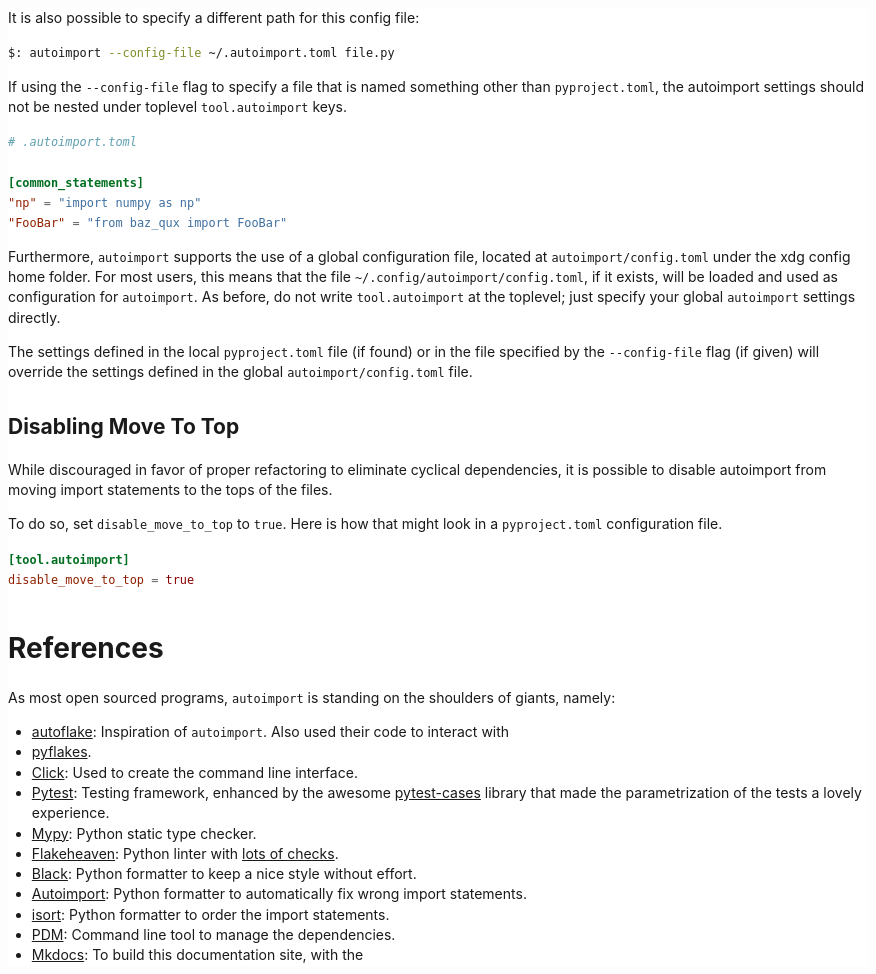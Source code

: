 It is also possible to specify a different path for this config file:

```bash
$: autoimport --config-file ~/.autoimport.toml file.py
```

If using the `--config-file` flag to specify a file that is named something
other than `pyproject.toml`, the autoimport settings should not be nested under
toplevel `tool.autoimport` keys.

```toml
# .autoimport.toml

[common_statements]
"np" = "import numpy as np"
"FooBar" = "from baz_qux import FooBar"
```

Furthermore, `autoimport` supports the use of a global configuration file,
located at `autoimport/config.toml` under the xdg config home folder. For most
users, this means that the file `~/.config/autoimport/config.toml`, if it
exists, will be loaded and used as configuration for `autoimport`. As before, do
not write `tool.autoimport` at the toplevel; just specify your global
`autoimport` settings directly.

The settings defined in the local `pyproject.toml` file (if found) or in the
file specified by the `--config-file` flag (if given) will override the settings
defined in the global `autoimport/config.toml` file.

## Disabling Move To Top

While discouraged in favor of proper refactoring to eliminate cyclical
dependencies, it is possible to disable autoimport from moving import statements
to the tops of the files.

To do so, set `disable_move_to_top` to `true`. Here is how that might look in a
`pyproject.toml` configuration file.

```toml
[tool.autoimport]
disable_move_to_top = true
```

# References

As most open sourced programs, `autoimport` is standing on the shoulders of
giants, namely:

- [autoflake](https://pypi.org/project/autoflake/): Inspiration of `autoimport`.
  Also used their code to interact with
- [pyflakes](https://pypi.org/project/pyflakes/).
- [Click](https://click.palletsprojects.com/): Used to create the command line
  interface.
- [Pytest](https://docs.pytest.org/en/latest): Testing framework, enhanced by
  the awesome [pytest-cases](https://smarie.github.io/python-pytest-cases/)
  library that made the parametrization of the tests a lovely experience.
- [Mypy](https://mypy.readthedocs.io/en/stable/): Python static type checker.
- [Flakeheaven](https://github.com/flakeheaven/flakeheaven): Python linter with
  [lots of checks](https://lyz-code.github.io/blue-book/devops/flakeheaven#plugins).
- [Black](https://black.readthedocs.io/en/stable/): Python formatter to keep a
  nice style without effort.
- [Autoimport](https://lyz-code.github.io/autoimport): Python formatter to
  automatically fix wrong import statements.
- [isort](https://github.com/timothycrosley/isort): Python formatter to order
  the import statements.
- [PDM](https://pdm.fming.dev/): Command line tool to manage the dependencies.
- [Mkdocs](https://www.mkdocs.org/): To build this documentation site, with the